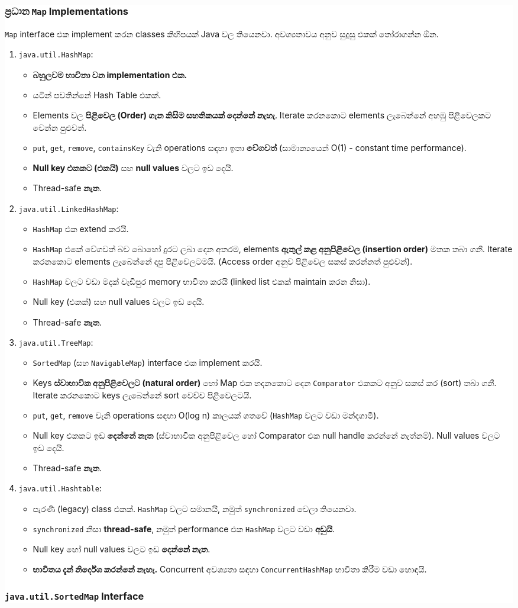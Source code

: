 ### **ප්‍රධාන** `Map` Implementations

`Map` interface එක implement කරන classes කිහිපයක් Java වල තියෙනවා. අවශ්‍යතාවය අනුව සුදුසු එකක් තෝරාගන්න ඕන.

1. `java.util.HashMap`:
    
    * **බහුලවම භාවිතා වන implementation එක.**
        
    * යටින් පවතින්නේ Hash Table එකක්.
        
    * Elements වල **පිළිවෙල (Order) ගැන කිසිම සහතිකයක් දෙන්නේ නැහැ**. Iterate කරනකොට elements ලැබෙන්නේ අහඹු පිළිවෙලකට වෙන්න පුළුවන්.
        
    * `put`, `get`, `remove`, `containsKey` වැනි operations සඳහා ඉතා **වේගවත්** (සාමාන්‍යයෙන් O(1) - constant time performance).
        
    * **Null key එකකට (එකයි)** සහ **null values** වලට ඉඩ දෙයි.
        
    * Thread-safe **නැත**.
        
2. `java.util.LinkedHashMap`:
    
    * `HashMap` එක extend කරයි.
        
    * `HashMap` එකේ වේගවත් බව බොහෝ දුරට ලබා දෙන අතරම, elements **ඇතුල් කළ අනුපිළිවෙල (insertion order)** මතක තබා ගනී. Iterate කරනකොට elements ලැබෙන්නේ දාපු පිළිවෙලටමයි. (Access order අනුව පිළිවෙල සකස් කරන්නත් පුළුවන්).
        
    * `HashMap` වලට වඩා මදක් වැඩිපුර memory භාවිතා කරයි (linked list එකක් maintain කරන නිසා).
        
    * Null key (එකක්) සහ null values වලට ඉඩ දෙයි.
        
    * Thread-safe **නැත**.
        
3. `java.util.TreeMap`:
    
    * `SortedMap` (සහ `NavigableMap`) interface එක implement කරයි.
        
    * Keys **ස්වාභාවික අනුපිළිවෙලට (natural order)** හෝ Map එක හදනකොට දෙන `Comparator` එකකට අනුව සකස් කර (sort) තබා ගනී. Iterate කරනකොට keys ලැබෙන්නේ sort වෙච්ච පිළිවෙලටයි.
        
    * `put`, `get`, `remove` වැනි operations සඳහා O(log n) කාලයක් ගතවේ (`HashMap` වලට වඩා මන්දගාමී).
        
    * Null key එකකට ඉඩ **දෙන්නේ නැත** (ස්වාභාවික අනුපිළිවෙල හෝ Comparator එක null handle කරන්නේ නැත්නම්). Null values වලට ඉඩ දෙයි.
        
    * Thread-safe **නැත**.
        
4. `java.util.Hashtable`:
    
    * පැරණි (legacy) class එකක්. `HashMap` වලට සමානයි, නමුත් `synchronized` වෙලා තියෙනවා.
        
    * `synchronized` නිසා **thread-safe**, නමුත් performance එක `HashMap` වලට වඩා **අඩුයි**.
        
    * Null key හෝ null values වලට ඉඩ **දෙන්නේ නැත**.
        
    * **භාවිතය දැන් නිර්දේශ කරන්නේ නැහැ.** Concurrent අවශ්‍යතා සඳහා `ConcurrentHashMap` භාවිතා කිරීම වඩා හොඳයි.
        

### `java.util.SortedMap` Interface
